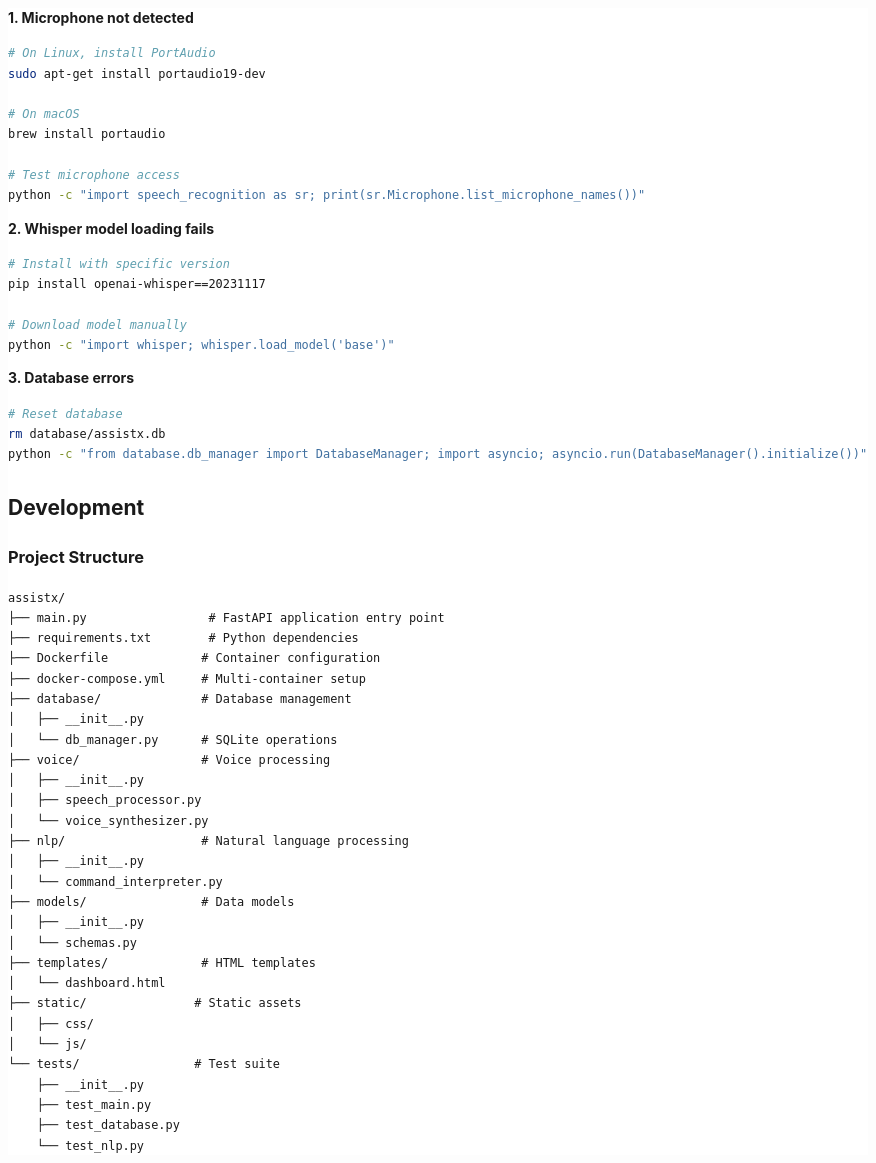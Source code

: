 **1. Microphone not detected**
```bash
# On Linux, install PortAudio
sudo apt-get install portaudio19-dev

# On macOS
brew install portaudio

# Test microphone access
python -c "import speech_recognition as sr; print(sr.Microphone.list_microphone_names())"
```

**2. Whisper model loading fails**
```bash
# Install with specific version
pip install openai-whisper==20231117

# Download model manually
python -c "import whisper; whisper.load_model('base')"
```

**3. Database errors**
```bash
# Reset database
rm database/assistx.db
python -c "from database.db_manager import DatabaseManager; import asyncio; asyncio.run(DatabaseManager().initialize())"
```

## Development

### Project Structure

```
assistx/
├── main.py                 # FastAPI application entry point
├── requirements.txt        # Python dependencies
├── Dockerfile             # Container configuration
├── docker-compose.yml     # Multi-container setup
├── database/              # Database management
│   ├── __init__.py
│   └── db_manager.py      # SQLite operations
├── voice/                 # Voice processing
│   ├── __init__.py
│   ├── speech_processor.py
│   └── voice_synthesizer.py
├── nlp/                   # Natural language processing
│   ├── __init__.py
│   └── command_interpreter.py
├── models/                # Data models
│   ├── __init__.py
│   └── schemas.py
├── templates/             # HTML templates
│   └── dashboard.html
├── static/               # Static assets
│   ├── css/
│   └── js/
└── tests/                # Test suite
    ├── __init__.py
    ├── test_main.py
    ├── test_database.py
    └── test_nlp.py
```
